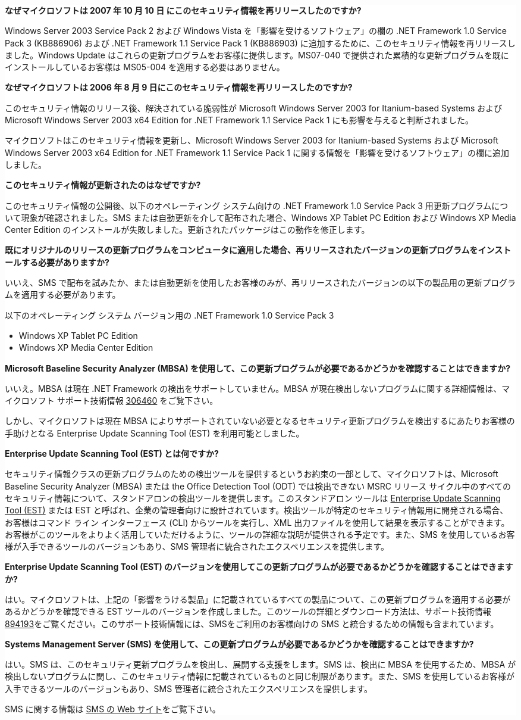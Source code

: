  
**なぜマイクロソフトは 2007 年 10 月 10 日 にこのセキュリティ情報を再リリースしたのですか?**

Windows Server 2003 Service Pack 2 および Windows Vista を「影響を受けるソフトウェア」の欄の .NET Framework 1.0 Service Pack 3 (KB886906) および .NET Framework 1.1 Service Pack 1 (KB886903) に追加するために、このセキュリティ情報を再リリースしました。Windows Update はこれらの更新プログラムをお客様に提供します。MS07-040 で提供された累積的な更新プログラムを既にインストールしているお客様は MS05-004 を適用する必要はありません。

**なぜマイクロソフトは 2006 年 8 月 9 日にこのセキュリティ情報を再リリースしたのですか?**

このセキュリティ情報のリリース後、解決されている脆弱性が Microsoft Windows Server 2003 for Itanium-based Systems および Microsoft Windows Server 2003 x64 Edition for .NET Framework 1.1 Service Pack 1 にも影響を与えると判断されました。

マイクロソフトはこのセキュリティ情報を更新し、Microsoft Windows Server 2003 for Itanium-based Systems および Microsoft Windows Server 2003 x64 Edition for .NET Framework 1.1 Service Pack 1 に関する情報を「影響を受けるソフトウェア」の欄に追加しました。

**このセキュリティ情報が更新されたのはなぜですか?**

このセキュリティ情報の公開後、以下のオペレーティング システム向けの .NET Framework 1.0 Service Pack 3 用更新プログラムについて現象が確認されました。SMS または自動更新を介して配布された場合、Windows XP Tablet PC Edition および Windows XP Media Center Edition のインストールが失敗しました。更新されたパッケージはこの動作を修正します。

**既にオリジナルのリリースの更新プログラムをコンピュータに適用した場合、再リリースされたバージョンの更新プログラムをインストールする必要がありますか?**

いいえ、SMS で配布を試みたか、または自動更新を使用したお客様のみが、再リリースされたバージョンの以下の製品用の更新プログラムを適用する必要があります。

以下のオペレーティング システム バージョン用の .NET Framework 1.0 Service Pack 3

-   Windows XP Tablet PC Edition
-   Windows XP Media Center Edition

**Microsoft Baseline Security Analyzer (MBSA) を使用して、この更新プログラムが必要であるかどうかを確認することはできますか?**

いいえ。MBSA は現在 .NET Framework の検出をサポートしていません。MBSA が現在検出しないプログラムに関する詳細情報は、マイクロソフト サポート技術情報 [306460](https://support.microsoft.com/kb/306460) をご覧下さい。

しかし、マイクロソフトは現在 MBSA によりサポートされていない必要となるセキュリティ更新プログラムを検出するにあたりお客様の手助けとなる Enterprise Update Scanning Tool (EST) を利用可能としました。

**Enterprise Update Scanning Tool (EST) とは何ですか?**

セキュリティ情報クラスの更新プログラムのための検出ツールを提供するというお約束の一部として、マイクロソフトは、Microsoft Baseline Security Analyzer (MBSA) または the Office Detection Tool (ODT) では検出できない MSRC リリース サイクル中のすべてのセキュリティ情報について、スタンドアロンの検出ツールを提供します。このスタンドアロン ツールは [Enterprise Update Scanning Tool (EST)](https://support.microsoft.com/kb/894193) または EST と呼ばれ、企業の管理者向けに設計されています。検出ツールが特定のセキュリティ情報用に開発される場合、お客様はコマンド ライン インターフェース (CLI) からツールを実行し、XML 出力ファイルを使用して結果を表示することができます。お客様がこのツールをよりよく活用していただけるように、ツールの詳細な説明が提供される予定です。また、SMS を使用しているお客様が入手できるツールのバージョンもあり、SMS 管理者に統合されたエクスペリエンスを提供します。

**Enterprise Update Scanning Tool (EST) のバージョンを使用してこの更新プログラムが必要であるかどうかを確認することはできますか?**

はい。マイクロソフトは、上記の「影響をうける製品」に記載されているすべての製品について、この更新プログラムを適用する必要があるかどうかを確認できる EST ツールのバージョンを作成しました。このツールの詳細とダウンロード方法は、サポート技術情報 [894193](https://support.microsoft.com/kb/894193)をご覧ください。このサポート技術情報には、SMSをご利用のお客様向けの SMS と統合するための情報も含まれています。

**Systems Management Server (SMS) を使用して、この更新プログラムが必要であるかどうかを確認することはできますか?**

はい。SMS は、このセキュリティ更新プログラムを検出し、展開する支援をします。SMS は、検出に MBSA を使用するため、MBSA が検出しないプログラムに関し、このセキュリティ情報に記載されているものと同じ制限があります。また、SMS を使用しているお客様が入手できるツールのバージョンもあり、SMS 管理者に統合されたエクスペリエンスを提供します。

SMS に関する情報は [SMS の Web サイト](https://www.microsoft.com/japan/smserver/default.mspx)をご覧下さい。
